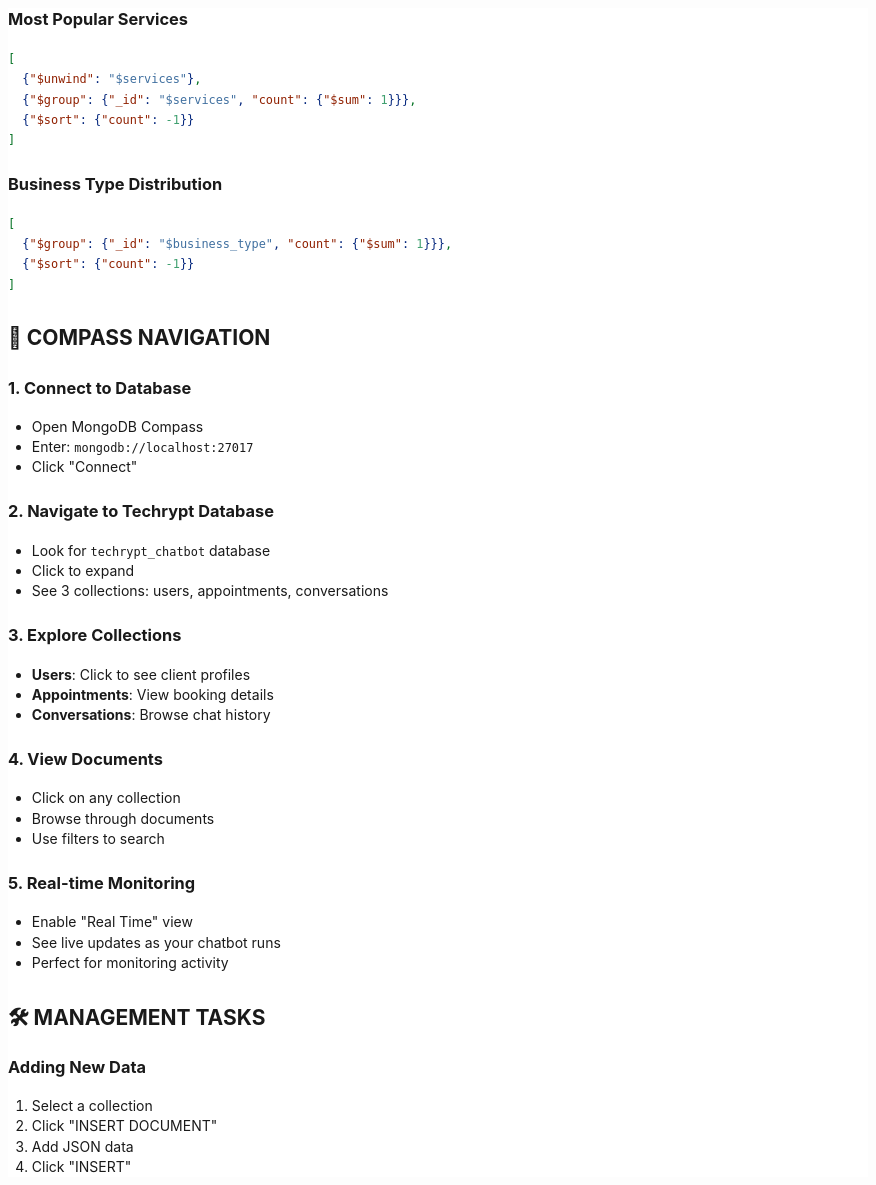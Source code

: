 ### Most Popular Services
```json
[
  {"$unwind": "$services"},
  {"$group": {"_id": "$services", "count": {"$sum": 1}}},
  {"$sort": {"count": -1}}
]
```

### Business Type Distribution
```json
[
  {"$group": {"_id": "$business_type", "count": {"$sum": 1}}},
  {"$sort": {"count": -1}}
]
```

## 🎯 COMPASS NAVIGATION

### 1. **Connect to Database**
- Open MongoDB Compass
- Enter: `mongodb://localhost:27017`
- Click "Connect"

### 2. **Navigate to Techrypt Database**
- Look for `techrypt_chatbot` database
- Click to expand
- See 3 collections: users, appointments, conversations

### 3. **Explore Collections**
- **Users**: Click to see client profiles
- **Appointments**: View booking details
- **Conversations**: Browse chat history

### 4. **View Documents**
- Click on any collection
- Browse through documents
- Use filters to search

### 5. **Real-time Monitoring**
- Enable "Real Time" view
- See live updates as your chatbot runs
- Perfect for monitoring activity

## 🛠️ MANAGEMENT TASKS

### Adding New Data
1. Select a collection
2. Click "INSERT DOCUMENT"
3. Add JSON data
4. Click "INSERT"
